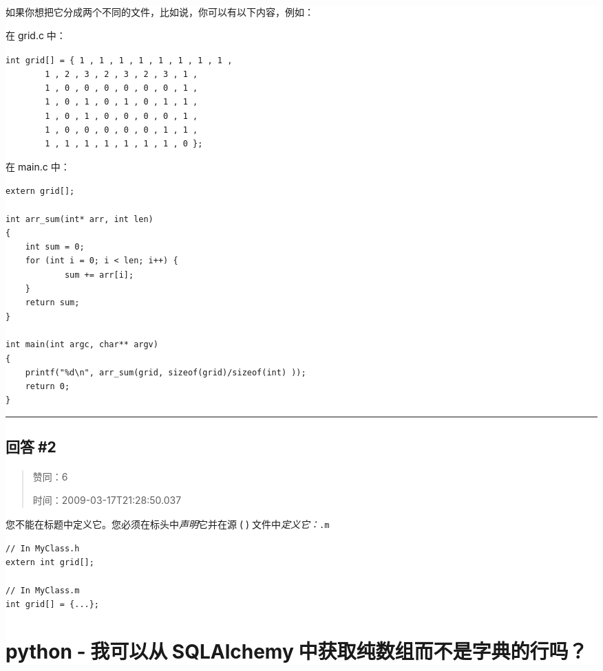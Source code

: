 如果你想把它分成两个不同的文件，比如说，你可以有以下内容，例如：

在 grid.c 中：

```
int grid[] = { 1 , 1 , 1 , 1 , 1 , 1 , 1 , 1 ,
        1 , 2 , 3 , 2 , 3 , 2 , 3 , 1 , 
        1 , 0 , 0 , 0 , 0 , 0 , 0 , 1 , 
        1 , 0 , 1 , 0 , 1 , 0 , 1 , 1 , 
        1 , 0 , 1 , 0 , 0 , 0 , 0 , 1 , 
        1 , 0 , 0 , 0 , 0 , 0 , 1 , 1 , 
        1 , 1 , 1 , 1 , 1 , 1 , 1 , 0 }; 
```

在 main.c 中：

```
extern grid[];

int arr_sum(int* arr, int len)
{
    int sum = 0;
    for (int i = 0; i < len; i++) {
            sum += arr[i];
    }
    return sum;
}

int main(int argc, char** argv)
{
    printf("%d\n", arr_sum(grid, sizeof(grid)/sizeof(int) ));
    return 0;
} 
```

* * *

## 回答 #2

> 赞同：6
> 
> 时间：2009-03-17T21:28:50.037

您不能在标题中定义它。您必须在标头中*声明*它并在源 ( ) 文件中*定义它：*`.m`

```
// In MyClass.h
extern int grid[];

// In MyClass.m
int grid[] = {...}; 
```

# python - 我可以从 SQLAlchemy 中获取纯数组而不是字典的行吗？
